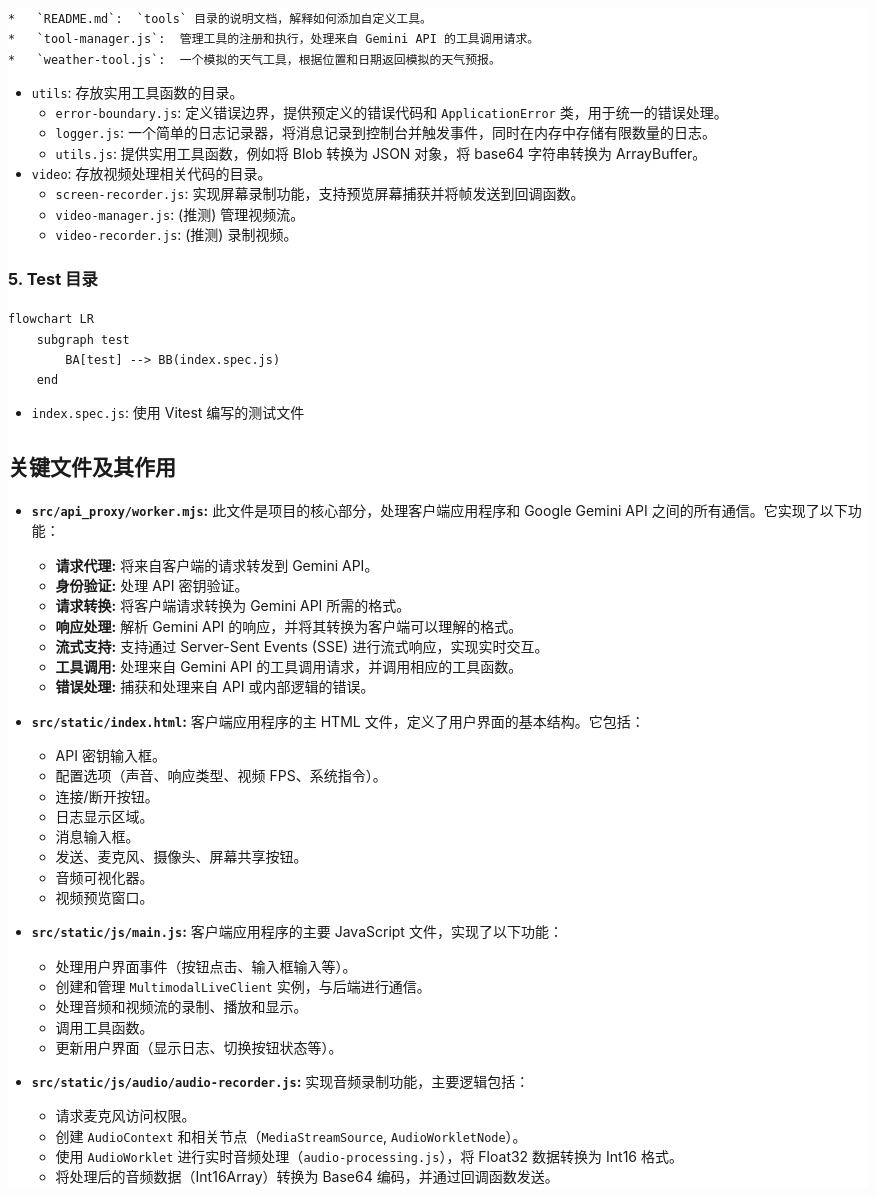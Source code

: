     *   `README.md`:  `tools` 目录的说明文档，解释如何添加自定义工具。
    *   `tool-manager.js`:  管理工具的注册和执行，处理来自 Gemini API 的工具调用请求。
    *   `weather-tool.js`:  一个模拟的天气工具，根据位置和日期返回模拟的天气预报。
*   `utils`: 存放实用工具函数的目录。
    *   `error-boundary.js`:  定义错误边界，提供预定义的错误代码和 `ApplicationError` 类，用于统一的错误处理。
    *   `logger.js`:  一个简单的日志记录器，将消息记录到控制台并触发事件，同时在内存中存储有限数量的日志。
    *   `utils.js`:  提供实用工具函数，例如将 Blob 转换为 JSON 对象，将 base64 字符串转换为 ArrayBuffer。
*   `video`: 存放视频处理相关代码的目录。
    *   `screen-recorder.js`:  实现屏幕录制功能，支持预览屏幕捕获并将帧发送到回调函数。
    *   `video-manager.js`: (推测) 管理视频流。
    *   `video-recorder.js`: (推测) 录制视频。

### 5. Test 目录
```mermaid
flowchart LR
    subgraph test
        BA[test] --> BB(index.spec.js)
    end
```
*  `index.spec.js`: 使用 Vitest 编写的测试文件

## 关键文件及其作用

*   **`src/api_proxy/worker.mjs`:** 此文件是项目的核心部分，处理客户端应用程序和 Google Gemini API 之间的所有通信。它实现了以下功能：
    *   **请求代理:** 将来自客户端的请求转发到 Gemini API。
    *   **身份验证:** 处理 API 密钥验证。
    *   **请求转换:** 将客户端请求转换为 Gemini API 所需的格式。
    *   **响应处理:** 解析 Gemini API 的响应，并将其转换为客户端可以理解的格式。
    *   **流式支持:** 支持通过 Server-Sent Events (SSE) 进行流式响应，实现实时交互。
    *   **工具调用:** 处理来自 Gemini API 的工具调用请求，并调用相应的工具函数。
    *   **错误处理:** 捕获和处理来自 API 或内部逻辑的错误。

*   **`src/static/index.html`:** 客户端应用程序的主 HTML 文件，定义了用户界面的基本结构。它包括：
    *   API 密钥输入框。
    *   配置选项（声音、响应类型、视频 FPS、系统指令）。
    *   连接/断开按钮。
    *   日志显示区域。
    *   消息输入框。
    *   发送、麦克风、摄像头、屏幕共享按钮。
    *   音频可视化器。
    *   视频预览窗口。

*   **`src/static/js/main.js`:** 客户端应用程序的主要 JavaScript 文件，实现了以下功能：
    *   处理用户界面事件（按钮点击、输入框输入等）。
    *   创建和管理 `MultimodalLiveClient` 实例，与后端进行通信。
    *   处理音频和视频流的录制、播放和显示。
    *   调用工具函数。
    *   更新用户界面（显示日志、切换按钮状态等）。

*   **`src/static/js/audio/audio-recorder.js`:** 实现音频录制功能，主要逻辑包括：
    *   请求麦克风访问权限。
    *   创建 `AudioContext` 和相关节点（`MediaStreamSource`, `AudioWorkletNode`）。
    *   使用 `AudioWorklet` 进行实时音频处理（`audio-processing.js`），将 Float32 数据转换为 Int16 格式。
    *   将处理后的音频数据（Int16Array）转换为 Base64 编码，并通过回调函数发送。

